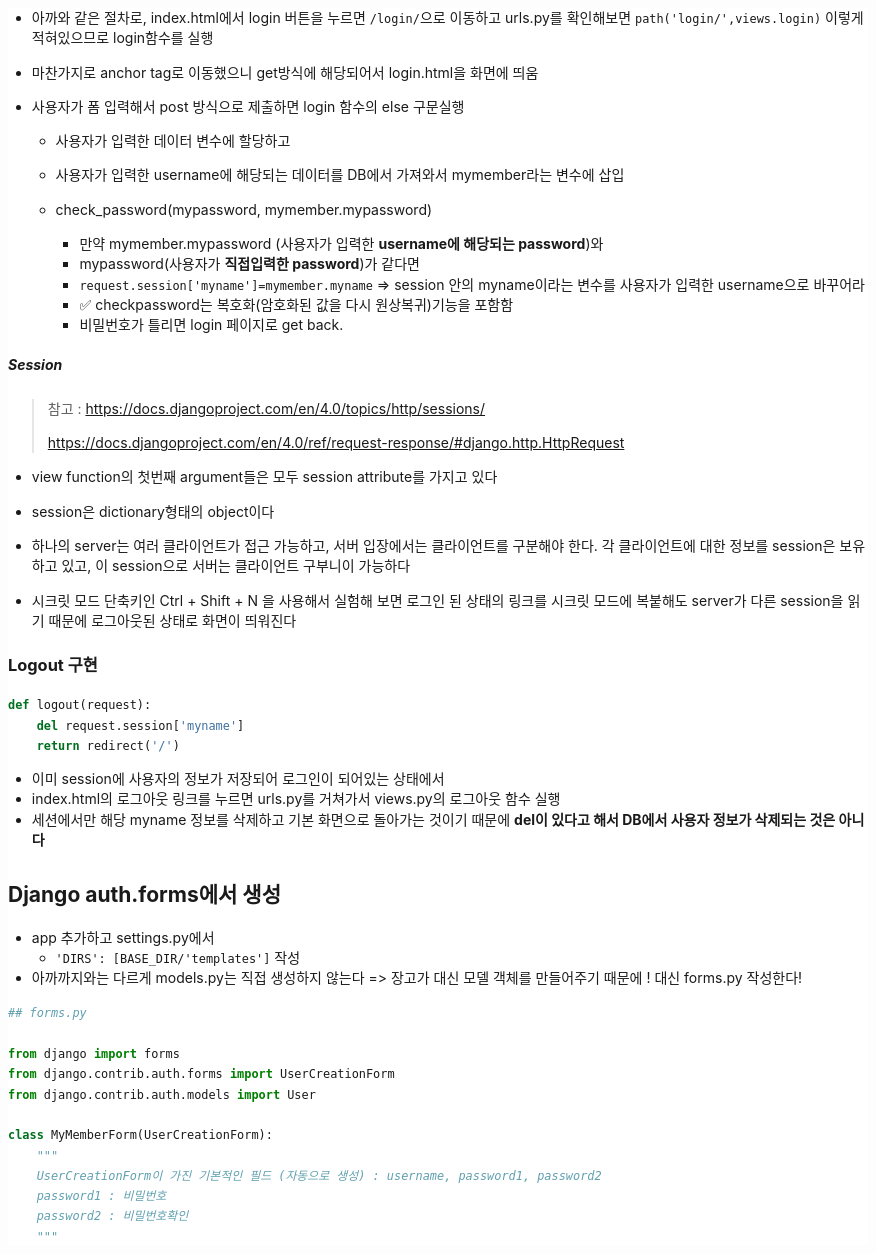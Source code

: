- 아까와 같은 절차로, index.html에서 login 버튼을 누르면 `/login/`으로 이동하고 urls.py를 확인해보면 `path('login/',views.login)` 이렇게 적혀있으므로 login함수를 실행



- 마찬가지로 anchor tag로 이동했으니 get방식에 해당되어서 login.html을 화면에 띄움

- 사용자가 폼 입력해서 post 방식으로 제출하면 login 함수의 else 구문실행

  - 사용자가 입력한 데이터 변수에 할당하고

  -  사용자가 입력한 username에 해당되는 데이터를 DB에서 가져와서 mymember라는 변수에 삽입

  - check_password(mypassword, mymember.mypassword)

    - 만약 mymember.mypassword (사용자가 입력한 __username에 해당되는 password__)와
    - mypassword(사용자가 __직접입력한 password__)가 같다면
    - `request.session['myname']=mymember.myname` => session 안의 myname이라는 변수를 사용자가 입력한 username으로 바꾸어라
    - :white_check_mark: checkpassword는 복호화(암호화된 값을 다시 원상복귀)기능을 포함함
    - 비밀번호가 틀리면 login 페이지로 get back.
  

##### Session

> 참고 : https://docs.djangoproject.com/en/4.0/topics/http/sessions/
>
> https://docs.djangoproject.com/en/4.0/ref/request-response/#django.http.HttpRequest 

- view function의 첫번째 argument들은 모두 session attribute를 가지고 있다

- session은 dictionary형태의 object이다
- 하나의 server는 여러 클라이언트가 접근 가능하고, 서버 입장에서는 클라이언트를 구분해야 한다. 각 클라이언트에 대한 정보를 session은 보유하고 있고, 이 session으로 서버는 클라이언트 구부니이 가능하다
- 시크릿 모드 단축키인 Ctrl + Shift + N 을 사용해서 실험해 보면 로그인 된 상태의 링크를 시크릿 모드에 복붙해도 server가 다른 session을 읽기 때문에 로그아웃된 상태로 화면이 띄워진다



### Logout 구현

```python
def logout(request):
    del request.session['myname']
    return redirect('/')
```



- 이미 session에 사용자의 정보가 저장되어 로그인이 되어있는 상태에서
- index.html의 로그아웃 링크를 누르면 urls.py를 거쳐가서 views.py의 로그아웃 함수 실행
- 세션에서만 해당 myname 정보를 삭제하고 기본 화면으로 돌아가는 것이기 때문에 __del이 있다고 해서 DB에서 사용자 정보가 삭제되는 것은 아니다__



## Django auth.forms에서 생성

- app 추가하고 settings.py에서
  - `'DIRS': [BASE_DIR/'templates']` 작성
- 아까까지와는 다르게 models.py는 직접 생성하지 않는다 => 장고가 대신 모델 객체를 만들어주기 때문에 ! 대신 forms.py 작성한다!

```python
## forms.py

from django import forms
from django.contrib.auth.forms import UserCreationForm
from django.contrib.auth.models import User

class MyMemberForm(UserCreationForm):
    """
    UserCreationForm이 가진 기본적인 필드 (자동으로 생성) : username, password1, password2
    password1 : 비밀번호
    password2 : 비밀번호확인
    """
```